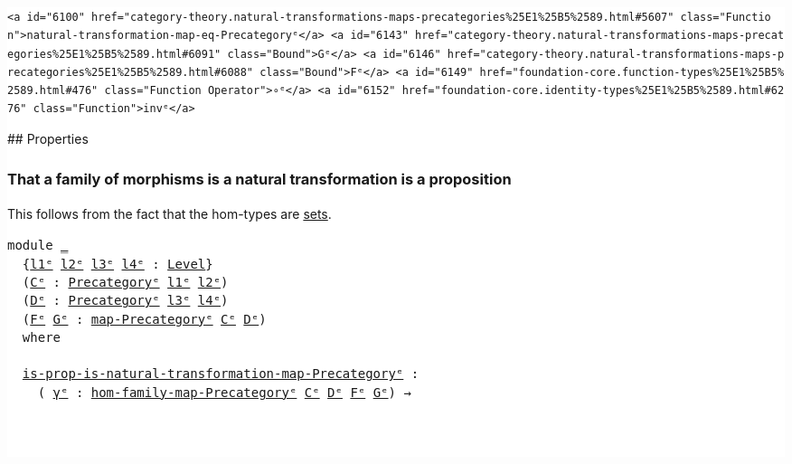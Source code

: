     <a id="6100" href="category-theory.natural-transformations-maps-precategories%25E1%25B5%2589.html#5607" class="Function">natural-transformation-map-eq-Precategoryᵉ</a> <a id="6143" href="category-theory.natural-transformations-maps-precategories%25E1%25B5%2589.html#6091" class="Bound">Gᵉ</a> <a id="6146" href="category-theory.natural-transformations-maps-precategories%25E1%25B5%2589.html#6088" class="Bound">Fᵉ</a> <a id="6149" href="foundation-core.function-types%25E1%25B5%2589.html#476" class="Function Operator">∘ᵉ</a> <a id="6152" href="foundation-core.identity-types%25E1%25B5%2589.html#6276" class="Function">invᵉ</a>
</pre>
## Properties

### That a family of morphisms is a natural transformation is a proposition

This follows from the fact that the hom-types are
[sets](foundation-core.sets.md).

<pre class="Agda"><a id="6346" class="Keyword">module</a> <a id="6353" href="category-theory.natural-transformations-maps-precategories%25E1%25B5%2589.html#6353" class="Module">_</a>
  <a id="6357" class="Symbol">{</a><a id="6358" href="category-theory.natural-transformations-maps-precategories%25E1%25B5%2589.html#6358" class="Bound">l1ᵉ</a> <a id="6362" href="category-theory.natural-transformations-maps-precategories%25E1%25B5%2589.html#6362" class="Bound">l2ᵉ</a> <a id="6366" href="category-theory.natural-transformations-maps-precategories%25E1%25B5%2589.html#6366" class="Bound">l3ᵉ</a> <a id="6370" href="category-theory.natural-transformations-maps-precategories%25E1%25B5%2589.html#6370" class="Bound">l4ᵉ</a> <a id="6374" class="Symbol">:</a> <a id="6376" href="Agda.Primitive.html#742" class="Postulate">Level</a><a id="6381" class="Symbol">}</a>
  <a id="6385" class="Symbol">(</a><a id="6386" href="category-theory.natural-transformations-maps-precategories%25E1%25B5%2589.html#6386" class="Bound">Cᵉ</a> <a id="6389" class="Symbol">:</a> <a id="6391" href="category-theory.precategories%25E1%25B5%2589.html#3370" class="Function">Precategoryᵉ</a> <a id="6404" href="category-theory.natural-transformations-maps-precategories%25E1%25B5%2589.html#6358" class="Bound">l1ᵉ</a> <a id="6408" href="category-theory.natural-transformations-maps-precategories%25E1%25B5%2589.html#6362" class="Bound">l2ᵉ</a><a id="6411" class="Symbol">)</a>
  <a id="6415" class="Symbol">(</a><a id="6416" href="category-theory.natural-transformations-maps-precategories%25E1%25B5%2589.html#6416" class="Bound">Dᵉ</a> <a id="6419" class="Symbol">:</a> <a id="6421" href="category-theory.precategories%25E1%25B5%2589.html#3370" class="Function">Precategoryᵉ</a> <a id="6434" href="category-theory.natural-transformations-maps-precategories%25E1%25B5%2589.html#6366" class="Bound">l3ᵉ</a> <a id="6438" href="category-theory.natural-transformations-maps-precategories%25E1%25B5%2589.html#6370" class="Bound">l4ᵉ</a><a id="6441" class="Symbol">)</a>
  <a id="6445" class="Symbol">(</a><a id="6446" href="category-theory.natural-transformations-maps-precategories%25E1%25B5%2589.html#6446" class="Bound">Fᵉ</a> <a id="6449" href="category-theory.natural-transformations-maps-precategories%25E1%25B5%2589.html#6449" class="Bound">Gᵉ</a> <a id="6452" class="Symbol">:</a> <a id="6454" href="category-theory.maps-precategories%25E1%25B5%2589.html#1332" class="Function">map-Precategoryᵉ</a> <a id="6471" href="category-theory.natural-transformations-maps-precategories%25E1%25B5%2589.html#6386" class="Bound">Cᵉ</a> <a id="6474" href="category-theory.natural-transformations-maps-precategories%25E1%25B5%2589.html#6416" class="Bound">Dᵉ</a><a id="6476" class="Symbol">)</a>
  <a id="6480" class="Keyword">where</a>

  <a id="6489" href="category-theory.natural-transformations-maps-precategories%25E1%25B5%2589.html#6489" class="Function">is-prop-is-natural-transformation-map-Precategoryᵉ</a> <a id="6540" class="Symbol">:</a>
    <a id="6546" class="Symbol">(</a> <a id="6548" href="category-theory.natural-transformations-maps-precategories%25E1%25B5%2589.html#6548" class="Bound">γᵉ</a> <a id="6551" class="Symbol">:</a> <a id="6553" href="category-theory.natural-transformations-maps-precategories%25E1%25B5%2589.html#1457" class="Function">hom-family-map-Precategoryᵉ</a> <a id="6581" href="category-theory.natural-transformations-maps-precategories%25E1%25B5%2589.html#6386" class="Bound">Cᵉ</a> <a id="6584" href="category-theory.natural-transformations-maps-precategories%25E1%25B5%2589.html#6416" class="Bound">Dᵉ</a> <a id="6587" href="category-theory.natural-transformations-maps-precategories%25E1%25B5%2589.html#6446" class="Bound">Fᵉ</a> <a id="6590" href="category-theory.natural-transformations-maps-precategories%25E1%25B5%2589.html#6449" class="Bound">Gᵉ</a><a id="6592" class="Symbol">)</a> <a id="6594" class="Symbol">→</a>
